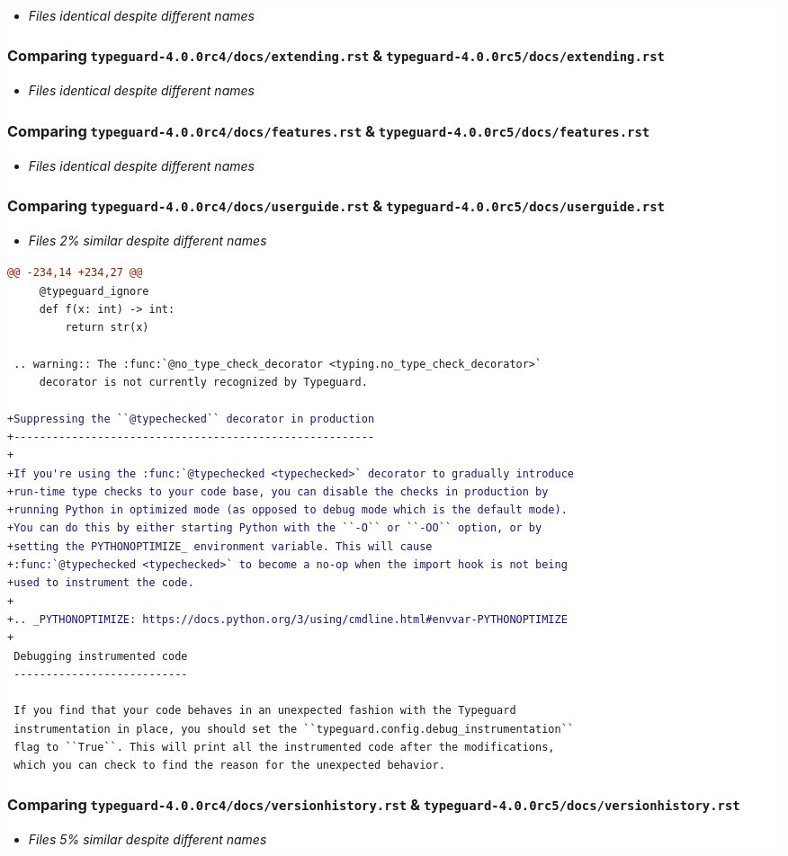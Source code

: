  * *Files identical despite different names*

### Comparing `typeguard-4.0.0rc4/docs/extending.rst` & `typeguard-4.0.0rc5/docs/extending.rst`

 * *Files identical despite different names*

### Comparing `typeguard-4.0.0rc4/docs/features.rst` & `typeguard-4.0.0rc5/docs/features.rst`

 * *Files identical despite different names*

### Comparing `typeguard-4.0.0rc4/docs/userguide.rst` & `typeguard-4.0.0rc5/docs/userguide.rst`

 * *Files 2% similar despite different names*

```diff
@@ -234,14 +234,27 @@
     @typeguard_ignore
     def f(x: int) -> int:
         return str(x)
 
 .. warning:: The :func:`@no_type_check_decorator <typing.no_type_check_decorator>`
     decorator is not currently recognized by Typeguard.
 
+Suppressing the ``@typechecked`` decorator in production
+--------------------------------------------------------
+
+If you're using the :func:`@typechecked <typechecked>` decorator to gradually introduce
+run-time type checks to your code base, you can disable the checks in production by
+running Python in optimized mode (as opposed to debug mode which is the default mode).
+You can do this by either starting Python with the ``-O`` or ``-OO`` option, or by
+setting the PYTHONOPTIMIZE_ environment variable. This will cause
+:func:`@typechecked <typechecked>` to become a no-op when the import hook is not being
+used to instrument the code.
+
+.. _PYTHONOPTIMIZE: https://docs.python.org/3/using/cmdline.html#envvar-PYTHONOPTIMIZE
+
 Debugging instrumented code
 ---------------------------
 
 If you find that your code behaves in an unexpected fashion with the Typeguard
 instrumentation in place, you should set the ``typeguard.config.debug_instrumentation``
 flag to ``True``. This will print all the instrumented code after the modifications,
 which you can check to find the reason for the unexpected behavior.
```

### Comparing `typeguard-4.0.0rc4/docs/versionhistory.rst` & `typeguard-4.0.0rc5/docs/versionhistory.rst`

 * *Files 5% similar despite different names*
